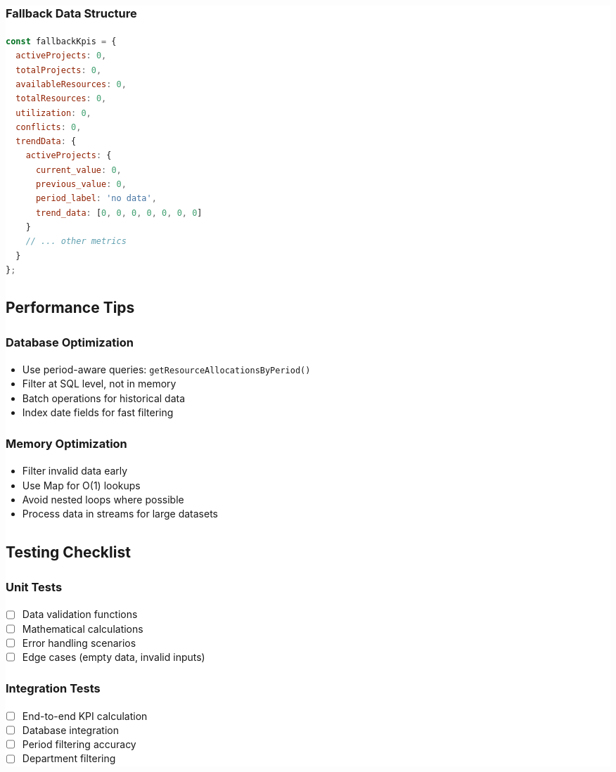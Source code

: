### Fallback Data Structure
```javascript
const fallbackKpis = {
  activeProjects: 0,
  totalProjects: 0,
  availableResources: 0,
  totalResources: 0,
  utilization: 0,
  conflicts: 0,
  trendData: {
    activeProjects: {
      current_value: 0,
      previous_value: 0,
      period_label: 'no data',
      trend_data: [0, 0, 0, 0, 0, 0, 0]
    }
    // ... other metrics
  }
};
```

## Performance Tips

### Database Optimization
- Use period-aware queries: `getResourceAllocationsByPeriod()`
- Filter at SQL level, not in memory
- Batch operations for historical data
- Index date fields for fast filtering

### Memory Optimization
- Filter invalid data early
- Use Map for O(1) lookups
- Avoid nested loops where possible
- Process data in streams for large datasets

## Testing Checklist

### Unit Tests
- [ ] Data validation functions
- [ ] Mathematical calculations
- [ ] Error handling scenarios
- [ ] Edge cases (empty data, invalid inputs)

### Integration Tests
- [ ] End-to-end KPI calculation
- [ ] Database integration
- [ ] Period filtering accuracy
- [ ] Department filtering
